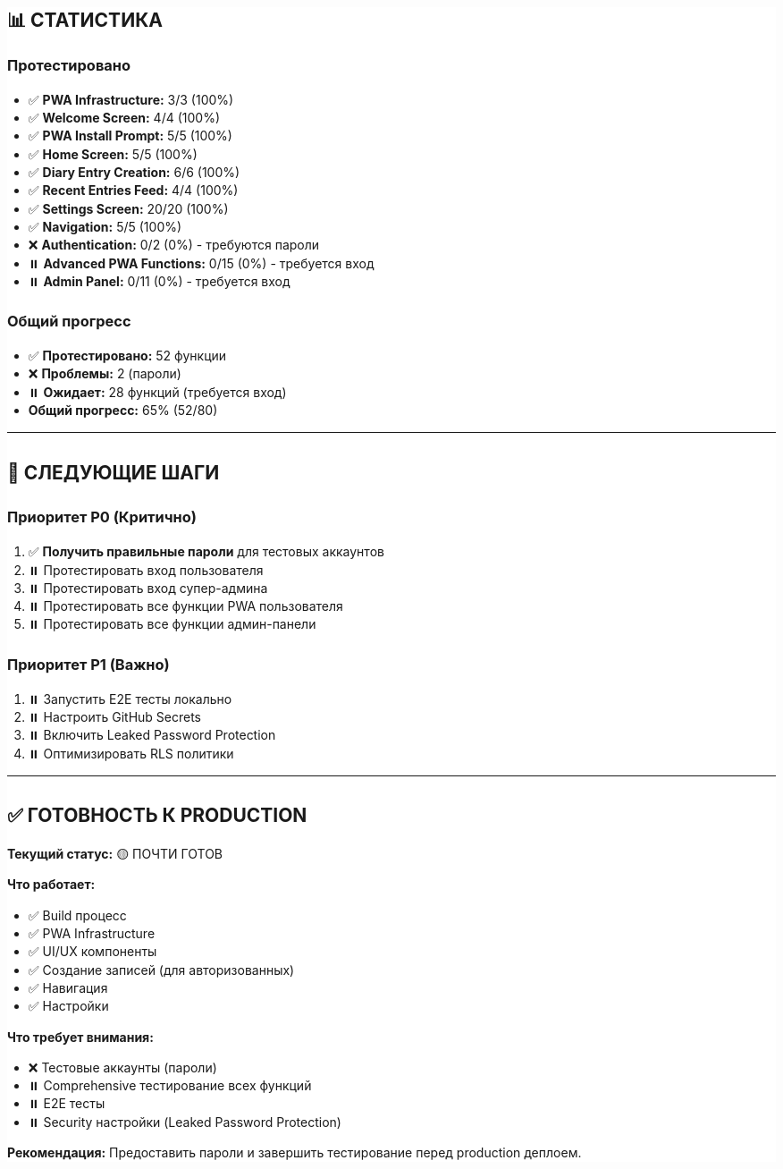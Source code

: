 
## 📊 СТАТИСТИКА

### Протестировано
- ✅ **PWA Infrastructure:** 3/3 (100%)
- ✅ **Welcome Screen:** 4/4 (100%)
- ✅ **PWA Install Prompt:** 5/5 (100%)
- ✅ **Home Screen:** 5/5 (100%)
- ✅ **Diary Entry Creation:** 6/6 (100%)
- ✅ **Recent Entries Feed:** 4/4 (100%)
- ✅ **Settings Screen:** 20/20 (100%)
- ✅ **Navigation:** 5/5 (100%)
- ❌ **Authentication:** 0/2 (0%) - требуются пароли
- ⏸️ **Advanced PWA Functions:** 0/15 (0%) - требуется вход
- ⏸️ **Admin Panel:** 0/11 (0%) - требуется вход

### Общий прогресс
- ✅ **Протестировано:** 52 функции
- ❌ **Проблемы:** 2 (пароли)
- ⏸️ **Ожидает:** 28 функций (требуется вход)
- **Общий прогресс:** 65% (52/80)

---

## 🎯 СЛЕДУЮЩИЕ ШАГИ

### Приоритет P0 (Критично)
1. ✅ **Получить правильные пароли** для тестовых аккаунтов
2. ⏸️ Протестировать вход пользователя
3. ⏸️ Протестировать вход супер-админа
4. ⏸️ Протестировать все функции PWA пользователя
5. ⏸️ Протестировать все функции админ-панели

### Приоритет P1 (Важно)
1. ⏸️ Запустить E2E тесты локально
2. ⏸️ Настроить GitHub Secrets
3. ⏸️ Включить Leaked Password Protection
4. ⏸️ Оптимизировать RLS политики

---

## ✅ ГОТОВНОСТЬ К PRODUCTION

**Текущий статус:** 🟡 ПОЧТИ ГОТОВ

**Что работает:**
- ✅ Build процесс
- ✅ PWA Infrastructure
- ✅ UI/UX компоненты
- ✅ Создание записей (для авторизованных)
- ✅ Навигация
- ✅ Настройки

**Что требует внимания:**
- ❌ Тестовые аккаунты (пароли)
- ⏸️ Comprehensive тестирование всех функций
- ⏸️ E2E тесты
- ⏸️ Security настройки (Leaked Password Protection)

**Рекомендация:** Предоставить пароли и завершить тестирование перед production деплоем.

